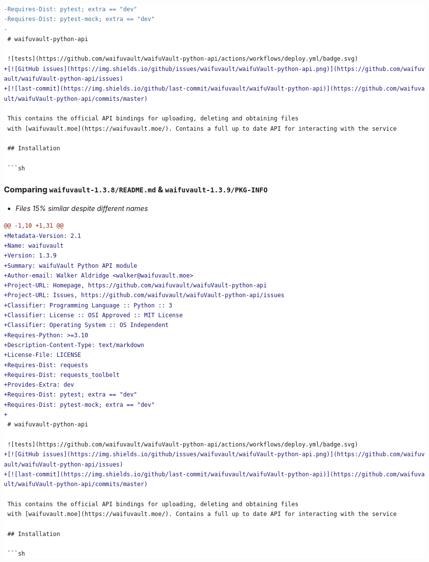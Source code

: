```diff
-Requires-Dist: pytest; extra == "dev"
-Requires-Dist: pytest-mock; extra == "dev"
-
 # waifuvault-python-api
 
 ![tests](https://github.com/waifuvault/waifuVault-python-api/actions/workflows/deploy.yml/badge.svg)
+[![GitHub issues](https://img.shields.io/github/issues/waifuvault/waifuVault-python-api.png)](https://github.com/waifuvault/waifuVault-python-api/issues)
+[![last-commit](https://img.shields.io/github/last-commit/waifuvault/waifuVault-python-api)](https://github.com/waifuvault/waifuVault-python-api/commits/master)
 
 This contains the official API bindings for uploading, deleting and obtaining files
 with [waifuvault.moe](https://waifuvault.moe/). Contains a full up to date API for interacting with the service
 
 ## Installation
 
 ```sh
```

### Comparing `waifuvault-1.3.8/README.md` & `waifuvault-1.3.9/PKG-INFO`

 * *Files 15% similar despite different names*

```diff
@@ -1,10 +1,31 @@
+Metadata-Version: 2.1
+Name: waifuvault
+Version: 1.3.9
+Summary: waifuVault Python API module
+Author-email: Walker Aldridge <walker@waifuvault.moe>
+Project-URL: Homepage, https://github.com/waifuvault/waifuVault-python-api
+Project-URL: Issues, https://github.com/waifuvault/waifuVault-python-api/issues
+Classifier: Programming Language :: Python :: 3
+Classifier: License :: OSI Approved :: MIT License
+Classifier: Operating System :: OS Independent
+Requires-Python: >=3.10
+Description-Content-Type: text/markdown
+License-File: LICENSE
+Requires-Dist: requests
+Requires-Dist: requests_toolbelt
+Provides-Extra: dev
+Requires-Dist: pytest; extra == "dev"
+Requires-Dist: pytest-mock; extra == "dev"
+
 # waifuvault-python-api
 
 ![tests](https://github.com/waifuvault/waifuVault-python-api/actions/workflows/deploy.yml/badge.svg)
+[![GitHub issues](https://img.shields.io/github/issues/waifuvault/waifuVault-python-api.png)](https://github.com/waifuvault/waifuVault-python-api/issues)
+[![last-commit](https://img.shields.io/github/last-commit/waifuvault/waifuVault-python-api)](https://github.com/waifuvault/waifuVault-python-api/commits/master)
 
 This contains the official API bindings for uploading, deleting and obtaining files
 with [waifuvault.moe](https://waifuvault.moe/). Contains a full up to date API for interacting with the service
 
 ## Installation
 
 ```sh
```
